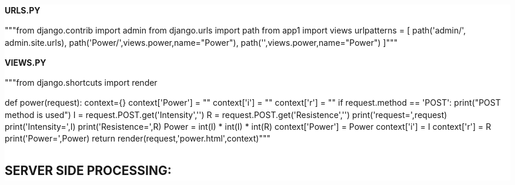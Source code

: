 <b>URLS.PY</b>

"""from django.contrib import admin
from django.urls import path
from app1 import views
urlpatterns = [
    path('admin/', admin.site.urls),
    path('Power/',views.power,name="Power"),
    path('',views.power,name="Power")
]"""

<b>VIEWS.PY</b>

"""from django.shortcuts import render

def power(request):
    context={}
    context['Power'] = ""
    context['i'] = ""
    context['r'] = ""
    if request.method == 'POST':
        print("POST method is used")
        I = request.POST.get('Intensity','')
        R = request.POST.get('Resistence','')
        print('request=',request)
        print('Intensity=',I)
        print('Resistence=',R)
        Power = int(I) * int(I) * int(R)
        context['Power'] = Power
        context['i'] = I
        context['r'] = R
        print('Power=',Power)
    return render(request,'power.html',context)"""

## SERVER SIDE PROCESSING:
